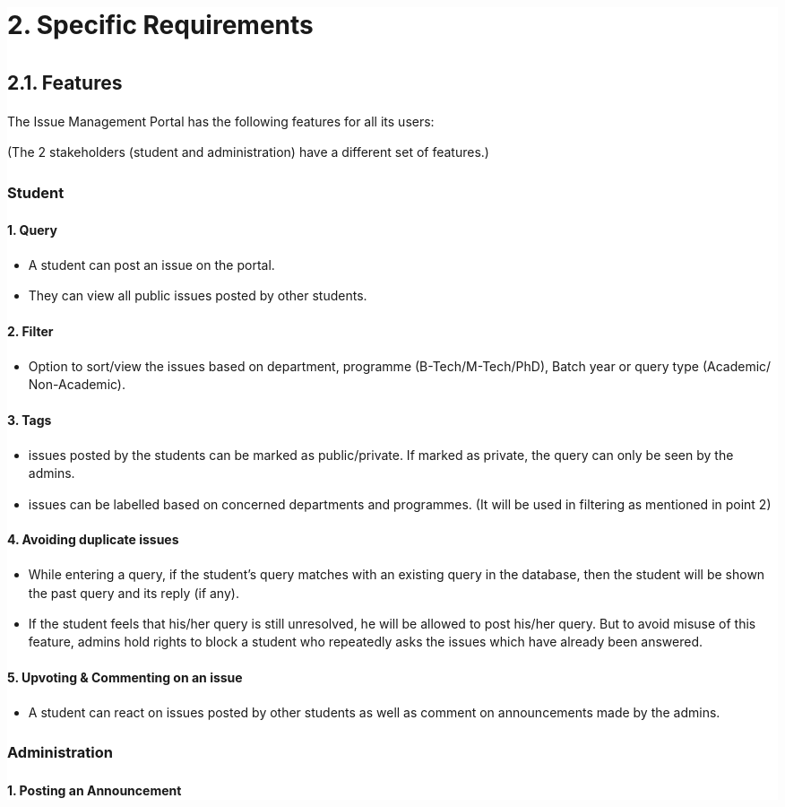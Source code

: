 

# 2. Specific Requirements

## 2.1. Features

The Issue Management Portal has the following features for all its users:

(The 2 stakeholders (student and administration) have a different set of features.)

### Student 

#### 1.  Query
    

-   A student can post an issue on the portal.
    
-   They can view all public issues posted by other students.
    

#### 2.  Filter
    

-   Option to sort/view the issues based on department, programme (B-Tech/M-Tech/PhD), Batch year or query type (Academic/ Non-Academic).
    

#### 3.  Tags
    

-   issues posted by the students can be marked as public/private. If marked as private, the query can only be seen by the admins.
    
-   issues can be labelled based on concerned departments and programmes. (It will be used in filtering as mentioned in point 2)
    

#### 4.  Avoiding duplicate issues
    

-   While entering a query, if the student’s query matches with an existing query in the database, then the student will be shown the past query and its reply (if any).
    
-   If the student feels that his/her query is still unresolved, he will be allowed to post his/her query. But to avoid misuse of this feature, admins hold rights to block a student who repeatedly asks the issues which have already been answered.
    

#### 5.  Upvoting & Commenting on an issue
    

-   A student can react on issues posted by other students as well as comment on announcements made by the admins.
    

### Administration 

#### 1.  Posting an Announcement
    